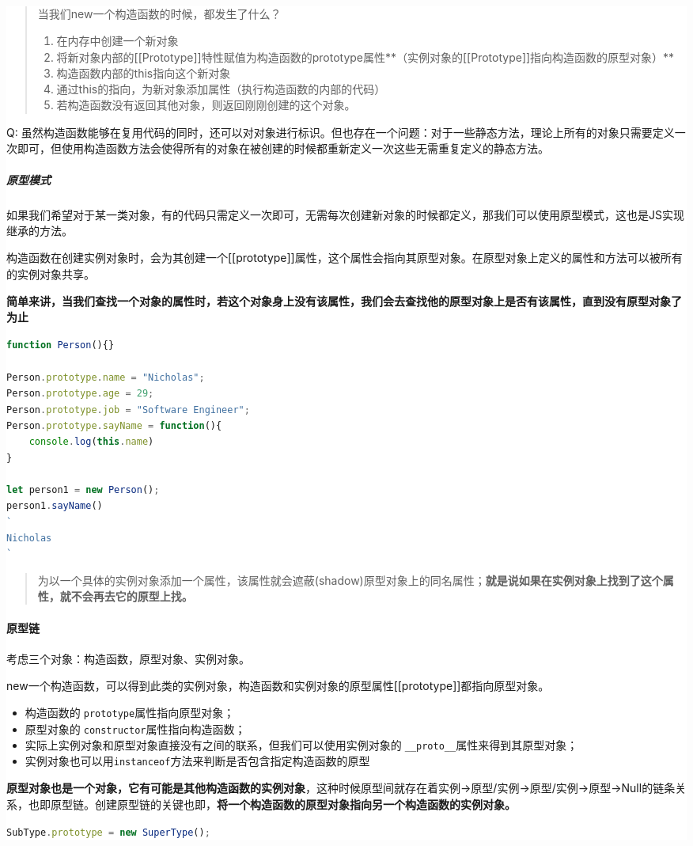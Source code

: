 


> 当我们new一个构造函数的时候，都发生了什么？
>
> 1. 在内存中创建一个新对象
> 2. 将新对象内部的[[Prototype]]特性赋值为构造函数的prototype属性**（实例对象的[[Prototype]]指向构造函数的原型对象）**
> 3. 构造函数内部的this指向这个新对象
> 4. 通过this的指向，为新对象添加属性（执行构造函数的内部的代码）
> 5. 若构造函数没有返回其他对象，则返回刚刚创建的这个对象。

Q: 虽然构造函数能够在复用代码的同时，还可以对对象进行标识。但也存在一个问题：对于一些静态方法，理论上所有的对象只需要定义一次即可，但使用构造函数方法会使得所有的对象在被创建的时候都重新定义一次这些无需重复定义的静态方法。

##### 原型模式

如果我们希望对于某一类对象，有的代码只需定义一次即可，无需每次创建新对象的时候都定义，那我们可以使用原型模式，这也是JS实现继承的方法。

构造函数在创建实例对象时，会为其创建一个[[prototype]]属性，这个属性会指向其原型对象。在原型对象上定义的属性和方法可以被所有的实例对象共享。

**简单来讲，当我们查找一个对象的属性时，若这个对象身上没有该属性，我们会去查找他的原型对象上是否有该属性，直到没有原型对象了为止**

```javascript
function Person(){}

Person.prototype.name = "Nicholas";
Person.prototype.age = 29;
Person.prototype.job = "Software Engineer";
Person.prototype.sayName = function(){
    console.log(this.name)
}

let person1 = new Person();
person1.sayName()
`
Nicholas
`
```

> 为以一个具体的实例对象添加一个属性，该属性就会遮蔽(shadow)原型对象上的同名属性；**就是说如果在实例对象上找到了这个属性，就不会再去它的原型上找。**

#### 原型链

考虑三个对象：构造函数，原型对象、实例对象。

new一个构造函数，可以得到此类的实例对象，构造函数和实例对象的原型属性[[prototype]]都指向原型对象。

- 构造函数的 `prototype`属性指向原型对象；
- 原型对象的 `constructor`属性指向构造函数；
- 实际上实例对象和原型对象直接没有之间的联系，但我们可以使用实例对象的 `__proto__`属性来得到其原型对象；
- 实例对象也可以用`instanceof`方法来判断是否包含指定构造函数的原型

**原型对象也是一个对象，它有可能是其他构造函数的实例对象**，这种时候原型间就存在着实例->原型/实例->原型/实例->原型->Null的链条关系，也即原型链。创建原型链的关键也即，**将一个构造函数的原型对象指向另一个构造函数的实例对象。**

```javascript
SubType.prototype = new SuperType();
```
